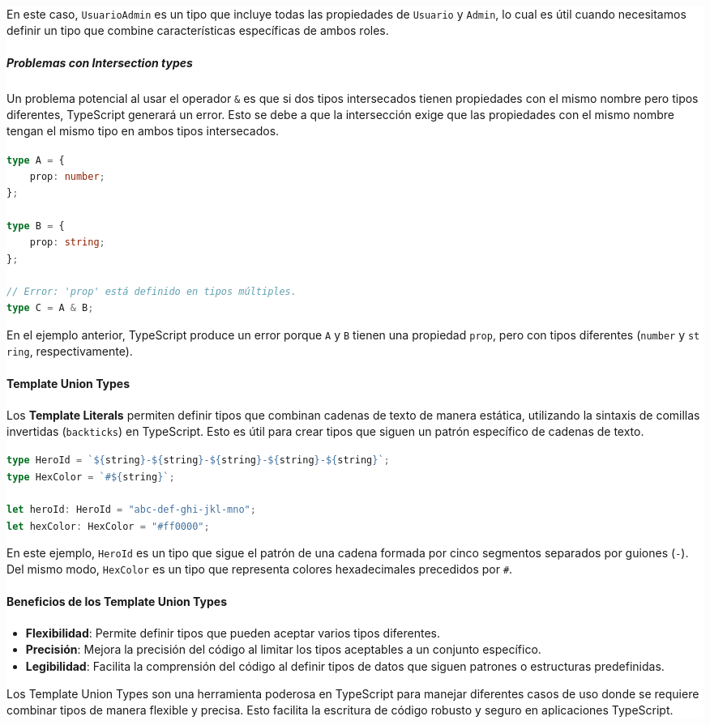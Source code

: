 En este caso, `UsuarioAdmin` es un tipo que incluye todas las propiedades de `Usuario` y `Admin`, lo cual es útil cuando necesitamos definir un tipo que combine características específicas de ambos roles.

##### Problemas con Intersection types

Un problema potencial al usar el operador `&` es que si dos tipos intersecados tienen propiedades con el mismo nombre pero tipos diferentes, TypeScript generará un error. Esto se debe a que la intersección exige que las propiedades con el mismo nombre tengan el mismo tipo en ambos tipos intersecados.

```typescript
type A = {
    prop: number;
};

type B = {
    prop: string;
};

// Error: 'prop' está definido en tipos múltiples.
type C = A & B;
```

En el ejemplo anterior, TypeScript produce un error porque `A` y `B` tienen una propiedad `prop`, pero con tipos diferentes (`number` y `string`, respectivamente).

#### Template Union Types

Los **Template Literals** permiten definir tipos que combinan cadenas de texto de manera estática, utilizando la sintaxis de comillas invertidas (`backticks`) en TypeScript. Esto es útil para crear tipos que siguen un patrón específico de cadenas de texto.

```typescript
type HeroId = `${string}-${string}-${string}-${string}-${string}`;
type HexColor = `#${string}`;

let heroId: HeroId = "abc-def-ghi-jkl-mno";
let hexColor: HexColor = "#ff0000";
```

En este ejemplo, `HeroId` es un tipo que sigue el patrón de una cadena formada por cinco segmentos separados por guiones (`-`). Del mismo modo, `HexColor` es un tipo que representa colores hexadecimales precedidos por `#`.

#### Beneficios de los Template Union Types

- **Flexibilidad**: Permite definir tipos que pueden aceptar varios tipos diferentes.
- **Precisión**: Mejora la precisión del código al limitar los tipos aceptables a un conjunto específico.
- **Legibilidad**: Facilita la comprensión del código al definir tipos de datos que siguen patrones o estructuras predefinidas.

Los Template Union Types son una herramienta poderosa en TypeScript para manejar diferentes casos de uso donde se requiere combinar tipos de manera flexible y precisa. Esto facilita la escritura de código robusto y seguro en aplicaciones TypeScript.
